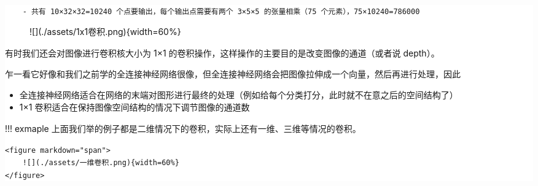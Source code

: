         - 共有 10×32×32=10240 个点要输出，每个输出点需要有两个 3×5×5 的张量相乘（75 个元素），75×10240=786000

<figure markdown="span">
    ![](./assets/1x1卷积.png){width=60%}
</figure>

有时我们还会对图像进行卷积核大小为 1×1 的卷积操作，这样操作的主要目的是改变图像的通道（或者说 depth）。

乍一看它好像和我们之前学的全连接神经网络很像，但全连接神经网络会把图像拉伸成一个向量，然后再进行处理，因此

- 全连接神经网络适合在网络的末端对图形进行最终的处理（例如给每个分类打分，此时就不在意之后的空间结构了）
- 1×1 卷积适合在保持图像空间结构的情况下调节图像的通道数

!!! exmaple
    上面我们举的例子都是二维情况下的卷积，实际上还有一维、三维等情况的卷积。

    <figure markdown="span">
        ![](./assets/一维卷积.png){width=60%}
    </figure>
